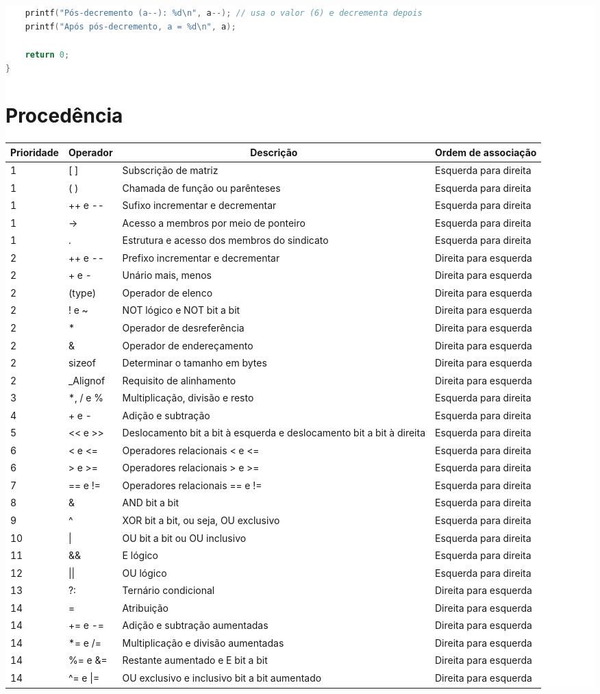 ```c
    printf("Pós-decremento (a--): %d\n", a--); // usa o valor (6) e decrementa depois
    printf("Após pós-decremento, a = %d\n", a);

    return 0;
}
```

# Procedência

| Prioridade | Operador  | Descrição                                                                                | Ordem de associação   |
|------------|-----------|------------------------------------------------------------------------------------------|-----------------------|
| 1          | [ ]       | Subscrição de matriz                                                                     | Esquerda para direita |
| 1          | ( )       | Chamada de função ou parênteses                                                          | Esquerda para direita |
| 1          | ++ e --   | Sufixo incrementar e decrementar                                                         | Esquerda para direita |
| 1          | ->        | Acesso a membros por meio de ponteiro                                                    | Esquerda para direita |
| 1          | .         | Estrutura e acesso dos membros do sindicato                                              | Esquerda para direita |
| 2          | ++ e --   | Prefixo incrementar e decrementar                                                        | Direita para esquerda |
| 2          | + e -     | Unário mais, menos                                                                       | Direita para esquerda |
| 2          | (type)    | Operador de elenco                                                                       | Direita para esquerda |
| 2          | ! e ~     | NOT lógico e NOT bit a bit                                                               | Direita para esquerda |
| 2          | *         | Operador de desreferência                                                                | Direita para esquerda |
| 2          | &         | Operador de endereçamento                                                                | Direita para esquerda |
| 2          | sizeof    | Determinar o tamanho em bytes                                                            | Direita para esquerda |
| 2          | _Alignof  | Requisito de alinhamento                                                                 | Direita para esquerda |
| 3          | *, / e %  | Multiplicação, divisão e resto                                                           | Esquerda para direita |
| 4          | + e -     | Adição e subtração                                                                       | Esquerda para direita |
| 5          | << e >>   | Deslocamento bit a bit à esquerda e deslocamento bit a bit à direita                     | Esquerda para direita |
| 6          | < e <=    | Operadores relacionais < e <=                                                            | Esquerda para direita |
| 6          | > e >=    | Operadores relacionais > e >=                                                            | Esquerda para direita |
| 7          | == e !=   | Operadores relacionais == e !=                                                           | Esquerda para direita |
| 8          | &         | AND bit a bit                                                                            | Esquerda para direita |
| 9          | ^         | XOR bit a bit, ou seja, OU exclusivo                                                     | Esquerda para direita |
| 10         | \|        | OU bit a bit ou OU inclusivo                                                             | Esquerda para direita |
| 11         | &&        | E lógico                                                                                 | Esquerda para direita |
| 12         | \|\|      | OU lógico                                                                                | Esquerda para direita |
| 13         | ?:        | Ternário condicional                                                                     | Direita para esquerda |
| 14         | =         | Atribuição                                                                               | Direita para esquerda |
| 14         | += e -=   | Adição e subtração aumentadas                                                            | Direita para esquerda |
| 14         | *= e /=   | Multiplicação e divisão aumentadas                                                       | Direita para esquerda |
| 14         | %= e &=   | Restante aumentado e E bit a bit                                                         | Direita para esquerda |
| 14         | ^= e \|=  | OU exclusivo e inclusivo bit a bit aumentado                                             | Direita para esquerda |